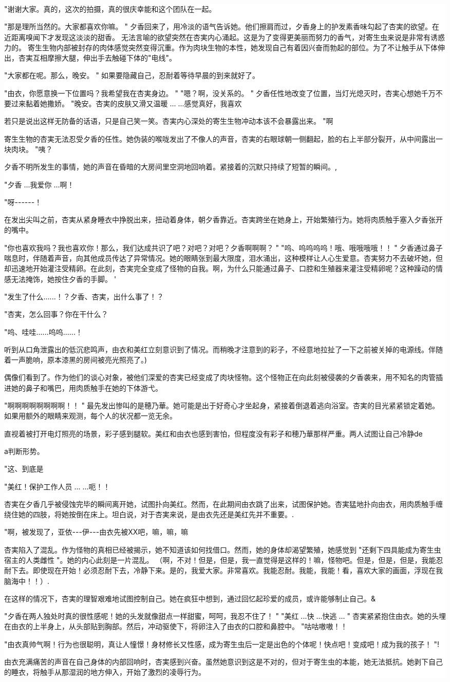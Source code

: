  "谢谢大家。真的，这次的拍摄，真的很庆幸能和这个团队在一起。

 "那是理所当然的。大家都喜欢你嘛。 " 夕香回来了，用冷淡的语气告诉她。他们擦肩而过，夕香身上的护发素香味勾起了杏実的欲望。在近距离嗅闻下才发现这淡淡的甜香。 无法言喻的欲望突然在杏実内心涌起。这是为了变得更美丽而努力的香气，对寄生虫来说是非常有诱惑力的。 寄生生物内部被封存的肉体感觉突然变得沉重。作为肉块生物的本性，她发现自己有着因兴奋而勃起的部位。为了不让触手从下体伸出，杏実互相摩擦大腿，伸出手去触碰下体的"电线"。

 "大家都在呢。那么，晚安。 " 如果要隐藏自己，忍耐着等待早晨的到来就好了。

 "由衣，你愿意换一下位置吗？我希望我在杏実身边。 " "嗯？啊，没关系的。 " 夕香任性地改变了位置，当灯光熄灭时，杏実心想她千万不要过来黏着她撒娇。 "晚安。杏実的皮肤又滑又温暖 ... ...感觉真好，我喜欢

若只是说出这样无防备的话语，只是自己笑一笑。杏実内心深处的寄生生物冲动本该不会暴露出来。 "啊

寄生生物的杏実无法忍受夕香的任性。她伪装的喉咙发出了不像人的声音，杏実的右眼球朝一侧翻起，脸的右上半部分裂开，从中间露出一块肉块。 "咦？

夕香不明所发生的事情，她的声音在昏暗的大房间里空洞地回响着。紧接着的沉默只持续了短暂的瞬间。,

 "夕香 ...我爱你 ...啊！

 "呀------！

在发出尖叫之前，杏実从紧身睡衣中挣脱出来，扭动着身体，朝夕香靠近。杏実跨坐在她身上，开始繁殖行为。她将肉质触手塞入夕香张开的嘴中。

 "你也喜欢我吗？我也喜欢你！那么，我们达成共识了吧？对吧？对吧？夕香啊啊啊？ " "呜、呜呜呜呜！哦、哦哦哦哦！！ " 夕香通过鼻子喘息时，伴随着声音，向其他成员传达了异常情况。她的眼睛张到最大限度，泪水涌出，这种模样让人心生爱意。杏実努力不去破坏她，但却迅速地开始灌注受精卵。在此刻，杏実完全变成了怪物的自我。啊，为什么只能通过鼻子、口腔和生殖器来灌注受精卵呢？这种躁动的情感无法掩饰，她按住夕香的手脚。 '

 "发生了什么......！？夕香、杏実，出什么事了！？

 "杏実，怎么回事？你在干什么？

 "呜、哇哇......呜呜......！

听到从口角泄露出的低沉悲鸣声，由衣和美红立刻意识到了情况。而稍晚才注意到的彩子，不经意地拉扯了一下之前被关掉的电源线。伴随着一声脆响，原本漆黑的房间被亮光照亮了。)

偶像们看到了。作为他们的谈心对象，被他们深爱的杏実已经变成了肉块怪物。这个怪物正在向此刻被侵袭的夕香袭来，用不知名的肉管插进她的鼻子和嘴巴，用肉质触手在她的下体游弋。

 "啊啊啊啊啊啊啊啊！！ " 最先发出惨叫的是穂乃華。她可能是出于好奇心才坐起身，紧接着倒退着逃向浴室。杏実的目光紧紧锁定着她。如果用额外的眼睛来观测，每个人的状况都一览无余。

直视着被打开电灯照亮的场景，彩子感到腿软。美红和由衣也感到害怕，但程度没有彩子和穂乃華那样严重。两人试图让自己冷静de

a判断形势。

 "这、到底是

 "美红！保护工作人员 ... ...呃！！

杏実在夕香几乎被侵蚀完毕的瞬间离开她，试图扑向美红。然而，在此期间由衣跳了出来，试图保护她。杏実猛地扑向由衣，用肉质触手缠绕住她的四肢，将她按倒在床上。坦白说，对于杏実来说，是由衣先还是美红先并不重要。.

 "啊，被发现了，亚依---伊---由衣先被XX吧，嘛，嘛，嘛

杏実陷入了混乱。作为怪物的真相已经被揭示，她不知道该如何找借口。然而，她的身体却渴望繁殖，她感觉到 "还剩下四具能成为寄生虫宿主的人类雌性 "。她的内心此刻是一片混乱。 （啊，不对！但是，但是，我一直觉得是这样的！嘛，怪物吧。但是，但是，但是，我能忍耐下去。即使现在开始！必须忍耐下去，冷静下来。是的，我爱大家。非常喜欢。我能忍耐。我能，我能！看，喜欢大家的画面，浮现在我脑海中！！）.

在这样的情况下，杏実的理智艰难地试图控制自己。她在疯狂中想到，通过回忆起珍爱的成员，或许能够制止自己。&

 "夕香在两人独处时真的很性感呢！她的头发就像甜点一样甜蜜，呵呵，我忍不住了！ " "美红 ...快 ...快逃 ... " 杏実紧紧抱住由衣。她的头埋在由衣的上半身上，从头部贴到胸部。然后，冲动驱使下，将卵注入了由衣的口腔和鼻腔中。 "咕咕嗷嗷！！

 "由衣真帅气啊！行为也很聪明，真让人憧憬！身材修长又性感，成为寄生虫后一定是出色的个体呢！快点吧！变成吧！成为我的孩子！ "!

由衣充满痛苦的声音在自己身体的内部回响时，杏実感到兴奋。虽然她意识到这是不对的，但对于寄生虫的本能，她无法抵抗。她剥下自己的睡衣，将触手从那湿润的地方伸入，开始了激烈的凌辱行为。

